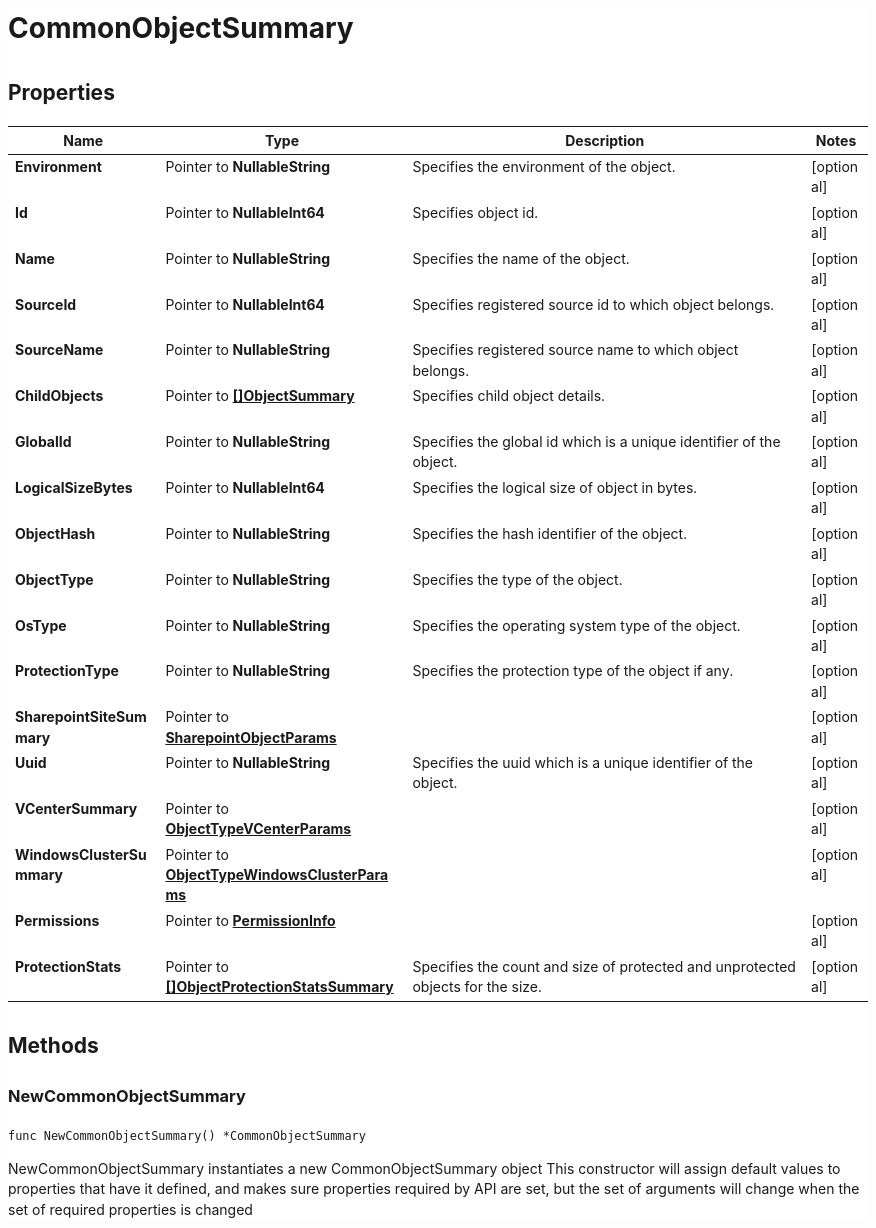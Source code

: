 # CommonObjectSummary

## Properties

Name | Type | Description | Notes
------------ | ------------- | ------------- | -------------
**Environment** | Pointer to **NullableString** | Specifies the environment of the object. | [optional] 
**Id** | Pointer to **NullableInt64** | Specifies object id. | [optional] 
**Name** | Pointer to **NullableString** | Specifies the name of the object. | [optional] 
**SourceId** | Pointer to **NullableInt64** | Specifies registered source id to which object belongs. | [optional] 
**SourceName** | Pointer to **NullableString** | Specifies registered source name to which object belongs. | [optional] 
**ChildObjects** | Pointer to [**[]ObjectSummary**](ObjectSummary.md) | Specifies child object details. | [optional] 
**GlobalId** | Pointer to **NullableString** | Specifies the global id which is a unique identifier of the object. | [optional] 
**LogicalSizeBytes** | Pointer to **NullableInt64** | Specifies the logical size of object in bytes. | [optional] 
**ObjectHash** | Pointer to **NullableString** | Specifies the hash identifier of the object. | [optional] 
**ObjectType** | Pointer to **NullableString** | Specifies the type of the object. | [optional] 
**OsType** | Pointer to **NullableString** | Specifies the operating system type of the object. | [optional] 
**ProtectionType** | Pointer to **NullableString** | Specifies the protection type of the object if any. | [optional] 
**SharepointSiteSummary** | Pointer to [**SharepointObjectParams**](SharepointObjectParams.md) |  | [optional] 
**Uuid** | Pointer to **NullableString** | Specifies the uuid which is a unique identifier of the object. | [optional] 
**VCenterSummary** | Pointer to [**ObjectTypeVCenterParams**](ObjectTypeVCenterParams.md) |  | [optional] 
**WindowsClusterSummary** | Pointer to [**ObjectTypeWindowsClusterParams**](ObjectTypeWindowsClusterParams.md) |  | [optional] 
**Permissions** | Pointer to [**PermissionInfo**](PermissionInfo.md) |  | [optional] 
**ProtectionStats** | Pointer to [**[]ObjectProtectionStatsSummary**](ObjectProtectionStatsSummary.md) | Specifies the count and size of protected and unprotected objects for the size. | [optional] 

## Methods

### NewCommonObjectSummary

`func NewCommonObjectSummary() *CommonObjectSummary`

NewCommonObjectSummary instantiates a new CommonObjectSummary object
This constructor will assign default values to properties that have it defined,
and makes sure properties required by API are set, but the set of arguments
will change when the set of required properties is changed
